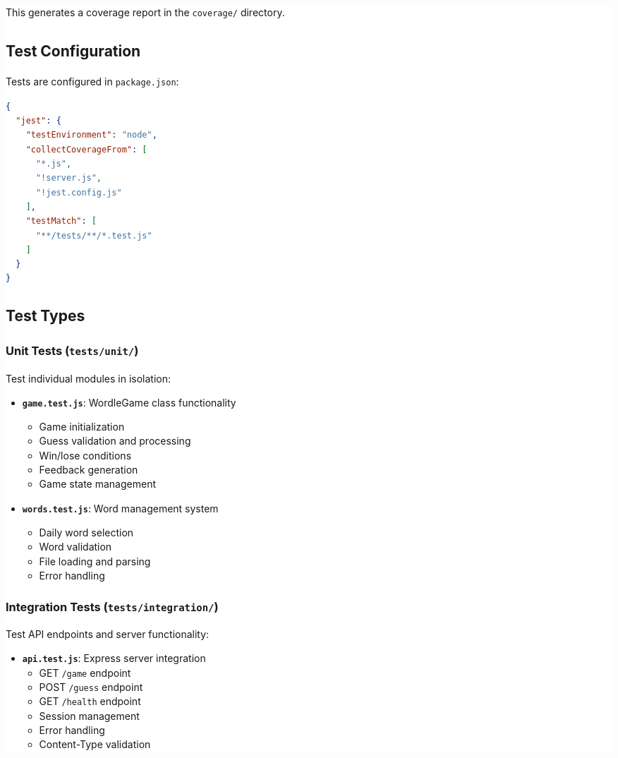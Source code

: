 This generates a coverage report in the `coverage/` directory.

## Test Configuration

Tests are configured in `package.json`:

```json
{
  "jest": {
    "testEnvironment": "node",
    "collectCoverageFrom": [
      "*.js",
      "!server.js",
      "!jest.config.js"
    ],
    "testMatch": [
      "**/tests/**/*.test.js"
    ]
  }
}
```

## Test Types

### Unit Tests (`tests/unit/`)

Test individual modules in isolation:

- **`game.test.js`**: WordleGame class functionality
  - Game initialization
  - Guess validation and processing
  - Win/lose conditions
  - Feedback generation
  - Game state management

- **`words.test.js`**: Word management system
  - Daily word selection
  - Word validation
  - File loading and parsing
  - Error handling

### Integration Tests (`tests/integration/`)

Test API endpoints and server functionality:

- **`api.test.js`**: Express server integration
  - GET `/game` endpoint
  - POST `/guess` endpoint  
  - GET `/health` endpoint
  - Session management
  - Error handling
  - Content-Type validation
